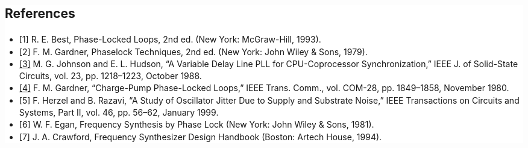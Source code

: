 ## References

- [1] R. E. Best, Phase-Locked Loops, 2nd ed. (New York: McGraw-Hill, 1993).
- [2] F. M. Gardner, Phaselock Techniques, 2nd ed. (New York: John Wiley & Sons, 1979).
- [[3]](https://ieeexplore.ieee.org/document/5947) M. G. Johnson and E. L. Hudson, “A Variable Delay Line PLL for CPU-Coprocessor Synchronization,” IEEE
 J. of Solid-State Circuits, vol. 23, pp. 1218–1223, October 1988.
- [[4]](https://u.dianyuan.com/bbs/u/29/1116306785.pdf) F. M. Gardner, “Charge-Pump Phase-Locked Loops,” IEEE Trans. Comm., vol. COM-28, pp. 1849–1858,
 November 1980.
- [5] F. Herzel and B. Razavi, “A Study of Oscillator Jitter Due to Supply and Substrate Noise,” IEEE Transactions
 on Circuits and Systems, Part II, vol. 46, pp. 56–62, January 1999.
- [6] W. F. Egan, Frequency Synthesis by Phase Lock (New York: John Wiley & Sons, 1981).
- [7] J. A. Crawford, Frequency Synthesizer Design Handbook (Boston: Artech House, 1994).
